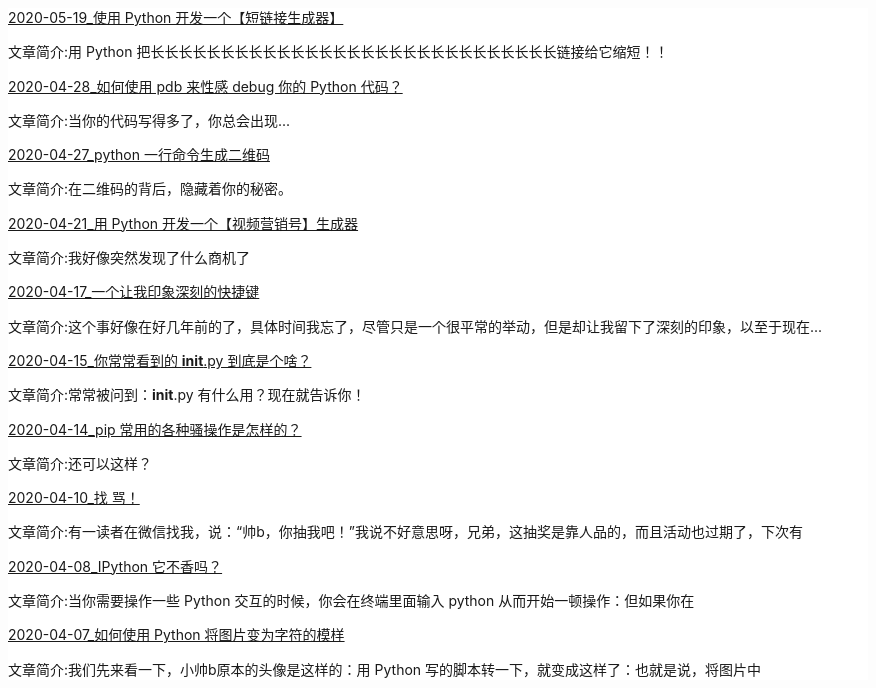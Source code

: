 [2020-05-19_使用 Python 开发一个【短链接生成器】](http://mp.weixin.qq.com/s?__biz=MzU2ODYzNTkwMg==&amp;mid=2247487192&amp;idx=1&amp;sn=fe1af87dfc9ca96dfb5c09425f21dc9c&amp;chksm=fc8bb649cbfc3f5fa599da37fbeb4be47a4826f69cf749eb773b6b4feeb5ceff544ce8e4d4a6&amp;scene=27#wechat_redirect)

文章简介:用 Python 把长长长长长长长长长长长长长长长长长长长长长长长长长长长长长链接给它缩短！！

[2020-04-28_如何使用 pdb 来性感 debug 你的 Python 代码？](http://mp.weixin.qq.com/s?__biz=MzU2ODYzNTkwMg==&amp;mid=2247487031&amp;idx=1&amp;sn=8c0894fe93d4d4aad83ee3dbdb6b682d&amp;chksm=fc8bb6a6cbfc3fb0fbd3a128ede79c58153fd8d2f1cd58413fac4a1f8f977f31b33f0068a136&amp;scene=27#wechat_redirect)

文章简介:当你的代码写得多了，你总会出现...

[2020-04-27_python 一行命令生成二维码](http://mp.weixin.qq.com/s?__biz=MzU2ODYzNTkwMg==&amp;mid=2247487023&amp;idx=1&amp;sn=2f0e8c30c4fae6e8a2f8a2bd408cf488&amp;chksm=fc8bb6becbfc3fa8a4ef916d3db738bd65388334a69a4168e98476fcaa2cc19eb1156b036501&amp;scene=27#wechat_redirect)

文章简介:在二维码的背后，隐藏着你的秘密。

[2020-04-21_用 Python 开发一个【视频营销号】生成器](http://mp.weixin.qq.com/s?__biz=MzU2ODYzNTkwMg==&amp;mid=2247486982&amp;idx=1&amp;sn=55d37b90d2c1cf912872dab05fb62bb1&amp;chksm=fc8bb697cbfc3f81cba32c4c1b6420fd05b5deb232e631d4fad3edafc71959d1b51aaf56e8ab&amp;scene=27#wechat_redirect)

文章简介:我好像突然发现了什么商机了

[2020-04-17_一个让我印象深刻的快捷键](http://mp.weixin.qq.com/s?__biz=MzU2ODYzNTkwMg==&amp;mid=2247486947&amp;idx=1&amp;sn=f0e3aead0df38d3334af7fd5aa29dd02&amp;chksm=fc8bb572cbfc3c64c5b37970b5781adacde4b7bb1487080ec529b236f9a49d8f77b12b4bf5fd&amp;scene=27#wechat_redirect)

文章简介:这个事好像在好几年前的了，具体时间我忘了，尽管只是一个很平常的举动，但是却让我留下了深刻的印象，以至于现在...

[2020-04-15_你常常看到的 __init__.py 到底是个啥？](http://mp.weixin.qq.com/s?__biz=MzU2ODYzNTkwMg==&amp;mid=2247486942&amp;idx=1&amp;sn=91a6be018c90afd6e4ba55462fad79ca&amp;chksm=fc8bb54fcbfc3c59f11e5c8d8be984a6e84430035766de37c0c34825ef6d5f9d1d76212c6273&amp;scene=27#wechat_redirect)

文章简介:常常被问到：__init__.py 有什么用？现在就告诉你！

[2020-04-14_pip 常用的各种骚操作是怎样的？](http://mp.weixin.qq.com/s?__biz=MzU2ODYzNTkwMg==&amp;mid=2247486925&amp;idx=1&amp;sn=3575cb2774d5fff8bf9b505a4ab307a5&amp;chksm=fc8bb55ccbfc3c4a38a6f2c361c3f1840af2093598a456068bb3a63821a31eabc31595e5487b&amp;scene=27#wechat_redirect)

文章简介:还可以这样？

[2020-04-10_找 骂！](http://mp.weixin.qq.com/s?__biz=MzU2ODYzNTkwMg==&amp;mid=2247486920&amp;idx=1&amp;sn=04fc529c0680bcb420ed1d28a9acd10b&amp;chksm=fc8bb559cbfc3c4f31f256e24abce457e4dfd8d13271175118db0a4e369887352ff4b1797d87&amp;scene=27#wechat_redirect)

文章简介:有一读者在微信找我，说：“帅b，你抽我吧！”我说不好意思呀，兄弟，这抽奖是靠人品的，而且活动也过期了，下次有

[2020-04-08_IPython 它不香吗？](http://mp.weixin.qq.com/s?__biz=MzU2ODYzNTkwMg==&amp;mid=2247486914&amp;idx=1&amp;sn=2fb0c6633665edd138287d6577a3b026&amp;chksm=fc8bb553cbfc3c4555b9f23eee719b78fd4fef85db230ed1adbd538c6b9df4d12dc106393d2f&amp;scene=27#wechat_redirect)

文章简介:当你需要操作一些 Python 交互的时候，你会在终端里面输入 python 从而开始一顿操作：但如果你在

[2020-04-07_如何使用 Python 将图片变为字符的模样](http://mp.weixin.qq.com/s?__biz=MzU2ODYzNTkwMg==&amp;mid=2247486879&amp;idx=1&amp;sn=70c7c992a36c47db19cad3d68e4f16ad&amp;chksm=fc8bb50ecbfc3c183b2b5139cebf11a977eeddb3b2d480fd45da2c8cdcdd7ee324e99f4ca35e&amp;scene=27#wechat_redirect)

文章简介:我们先来看一下，小帅b原本的头像是这样的：用 Python 写的脚本转一下，就变成这样了：也就是说，将图片中
